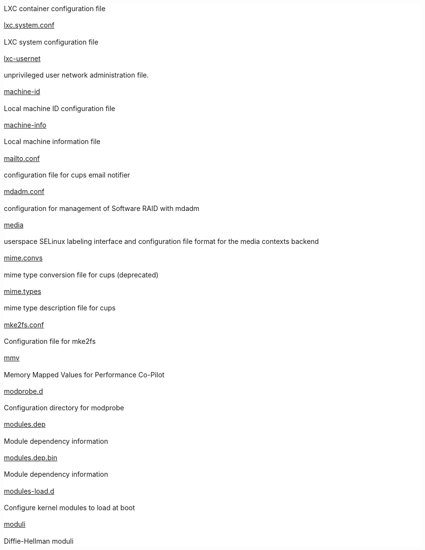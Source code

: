 LXC container configuration file

[lxc.system.conf][129]

LXC system configuration file

[lxc-usernet][130]

unprivileged user network administration file.

[machine-id][131]

Local machine ID configuration file

[machine-info][132]

Local machine information file

[mailto.conf][133]

configuration file for cups email notifier

[mdadm.conf][134]

configuration for management of Software RAID with mdadm

[media][135]

userspace SELinux labeling interface and configuration file format for the media contexts backend

[mime.convs][136]

mime type conversion file for cups (deprecated)

[mime.types][137]

mime type description file for cups

[mke2fs.conf][138]

Configuration file for mke2fs

[mmv][139]

Memory Mapped Values for Performance Co-Pilot

[modprobe.d][140]

Configuration directory for modprobe

[modules.dep][141]

Module dependency information

[modules.dep.bin][142]

Module dependency information

[modules-load.d][143]

Configure kernel modules to load at boot

[moduli][144]

Diffie-Hellman moduli


[1]: https://dashdash.io/5/crontab
[2]: https://dashdash.io/5/resolv.conf
[3]: https://dashdash.io/5/sshd_config
[4]: https://dashdash.io/5/wpa_supplicant.conf
[5]: https://dashdash.io/5/syslog.conf
[6]: https://dashdash.io/5/access.conf
[7]: https://dashdash.io/5/acl
[8]: https://dashdash.io/5/adjtime_config
[9]: https://dashdash.io/5/aliases
[10]: https://dashdash.io/5/anacrontab
[11]: https://dashdash.io/5/apt_preferences
[12]: https://dashdash.io/5/auditd.conf
[13]: https://dashdash.io/5/auditd-plugins
[14]: https://dashdash.io/5/ausearch-expression
[15]: https://dashdash.io/5/autofs
[16]: https://dashdash.io/5/autofs.conf
[17]: https://dashdash.io/5/autofs_ldap_auth.conf
[18]: https://dashdash.io/5/auto.master
[19]: https://dashdash.io/5/binfmt.d
[20]: https://dashdash.io/5/bootchart.conf
[21]: https://dashdash.io/5/bootchart.conf.d
[22]: https://dashdash.io/5/charmap
[23]: https://dashdash.io/5/classes.conf
[24]: https://dashdash.io/5/client.conf
[25]: https://dashdash.io/5/config
[26]: https://dashdash.io/5/core
[27]: https://dashdash.io/5/coredump.conf
[28]: https://dashdash.io/5/coredump.conf.d
[29]: https://dashdash.io/5/crontab
[30]: https://dashdash.io/5/cupsd.conf
[31]: https://dashdash.io/5/cupsd-logs
[32]: https://dashdash.io/5/cups-files.conf
[33]: https://dashdash.io/5/cups-snmp.conf
[34]: https://dashdash.io/5/customizable_types
[35]: https://dashdash.io/5/deb
[36]: https://dashdash.io/5/deb822
[37]: https://dashdash.io/5/deb-buildinfo
[38]: https://dashdash.io/5/deb-changelog
[39]: https://dashdash.io/5/deb-changes
[40]: https://dashdash.io/5/deb-conffiles
[41]: https://dashdash.io/5/deb-control
[42]: https://dashdash.io/5/deb-extra-override
[43]: https://dashdash.io/5/deb-old
[44]: https://dashdash.io/5/deb-origin
[45]: https://dashdash.io/5/deb-override
[46]: https://dashdash.io/5/deb-postinst
[47]: https://dashdash.io/5/deb-postrm
[48]: https://dashdash.io/5/deb-preinst
[49]: https://dashdash.io/5/deb-prerm
[50]: https://dashdash.io/5/deb-shlibs
[51]: https://dashdash.io/5/deb-split
[52]: https://dashdash.io/5/deb-src-control
[53]: https://dashdash.io/5/deb-src-files
[54]: https://dashdash.io/5/deb-src-rules
[55]: https://dashdash.io/5/deb-substvars
[56]: https://dashdash.io/5/deb-symbols
[57]: https://dashdash.io/5/deb-triggers
[58]: https://dashdash.io/5/default_contexts
[59]: https://dashdash.io/5/default_type
[60]: https://dashdash.io/5/depmod.d
[61]: https://dashdash.io/5/dir_colors
[62]: https://dashdash.io/5/dnssec-trust-anchors.d
[63]: https://dashdash.io/5/dpkg.cfg
[64]: https://dashdash.io/5/dracut.conf
[65]: https://dashdash.io/5/dsc
[66]: https://dashdash.io/5/dselect.cfg
[67]: https://dashdash.io/5/e2fsck.conf
[68]: https://dashdash.io/5/elf
[69]: https://dashdash.io/5/environment
[70]: https://dashdash.io/5/environment.d
[71]: https://dashdash.io/5/ethers
[72]: https://dashdash.io/5/exports
[73]: https://dashdash.io/5/ext2
[74]: https://dashdash.io/5/ext3
[75]: https://dashdash.io/5/ext4
[76]: https://dashdash.io/5/failsafe_context
[77]: https://dashdash.io/5/file_contexts
[78]: https://dashdash.io/5/file_contexts.homedirs
[79]: https://dashdash.io/5/file_contexts.local
[80]: https://dashdash.io/5/file_contexts.subs
[81]: https://dashdash.io/5/file_contexts.subs_dist
[82]: https://dashdash.io/5/filesystems
[83]: https://dashdash.io/5/firejail-login
[84]: https://dashdash.io/5/firejail-profile
[85]: https://dashdash.io/5/firejail-users
[86]: https://dashdash.io/5/forward
[87]: https://dashdash.io/5/fs
[88]: https://dashdash.io/5/fstab
[89]: https://dashdash.io/5/ftpusers
[90]: https://dashdash.io/5/gai.conf
[91]: https://dashdash.io/5/gdbinit
[92]: https://dashdash.io/5/gitattributes
[93]: https://dashdash.io/5/githooks
[94]: https://dashdash.io/5/gitignore
[95]: https://dashdash.io/5/gitmodules
[96]: https://dashdash.io/5/gitrepository-layout
[97]: https://dashdash.io/5/gitweb.conf
[98]: https://dashdash.io/5/groff_font
[99]: https://dashdash.io/5/groff_out
[100]: https://dashdash.io/5/groff_tmac
[101]: https://dashdash.io/5/group
[102]: https://dashdash.io/5/group.conf
[103]: https://dashdash.io/5/gshadow
[104]: https://dashdash.io/5/hgignore
[105]: https://dashdash.io/5/hgrc
[106]: https://dashdash.io/5/host.conf
[107]: https://dashdash.io/5/hosts
[108]: https://dashdash.io/5/hosts.equiv
[109]: https://dashdash.io/5/ipptoolfile
[110]: https://dashdash.io/5/issue
[111]: https://dashdash.io/5/journald.conf
[112]: https://dashdash.io/5/journald.conf.d
[113]: https://dashdash.io/5/keymaps
[114]: https://dashdash.io/5/ldap.conf
[115]: https://dashdash.io/5/ldif
[116]: https://dashdash.io/5/libaudit.conf
[117]: https://dashdash.io/5/limits.conf
[118]: https://dashdash.io/5/lj4_font
[119]: https://dashdash.io/5/locale.conf
[120]: https://dashdash.io/5/LOGARCHIVE
[121]: https://dashdash.io/5/logind.conf
[122]: https://dashdash.io/5/logind.conf.d
[123]: https://dashdash.io/5/login.defs
[124]: https://dashdash.io/5/logrotate.conf
[125]: https://dashdash.io/5/ltrace.conf
[126]: https://dashdash.io/5/lvm.conf
[127]: https://dashdash.io/5/lxc.conf
[128]: https://dashdash.io/5/lxc.container.conf
[129]: https://dashdash.io/5/lxc.system.conf
[130]: https://dashdash.io/5/lxc-usernet
[131]: https://dashdash.io/5/machine-id
[132]: https://dashdash.io/5/machine-info
[133]: https://dashdash.io/5/mailto.conf
[134]: https://dashdash.io/5/mdadm.conf
[135]: https://dashdash.io/5/media
[136]: https://dashdash.io/5/mime.convs
[137]: https://dashdash.io/5/mime.types
[138]: https://dashdash.io/5/mke2fs.conf
[139]: https://dashdash.io/5/mmv
[140]: https://dashdash.io/5/modprobe.d
[141]: https://dashdash.io/5/modules.dep
[142]: https://dashdash.io/5/modules.dep.bin
[143]: https://dashdash.io/5/modules-load.d
[144]: https://dashdash.io/5/moduli
[145]: https://dashdash.io/5/motd
[146]: https://dashdash.io/5/namespace.conf
[147]: https://dashdash.io/5/networkd.conf
[148]: https://dashdash.io/5/networkd.conf.d
[149]: https://dashdash.io/5/networks
[150]: https://dashdash.io/5/nfs
[151]: https://dashdash.io/5/nfs4_acl
[152]: https://dashdash.io/5/nfs.conf
[153]: https://dashdash.io/5/nfsmount.conf
[154]: https://dashdash.io/5/nologin
[155]: https://dashdash.io/5/nscd.conf
[156]: https://dashdash.io/5/nss
[157]: https://dashdash.io/5/nsswitch.conf
[158]: https://dashdash.io/5/numa_maps
[159]: https://dashdash.io/5/os-release
[160]: https://dashdash.io/5/ovn-nb
[161]: https://dashdash.io/5/ovn-sb
[162]: https://dashdash.io/5/ovs-vswitchd.conf.db
[163]: https://dashdash.io/5/pam.conf
[164]: https://dashdash.io/5/pam.d
[165]: https://dashdash.io/5/pam_env.conf
[166]: https://dashdash.io/5/pcp-atoprc
[167]: https://dashdash.io/5/pcp.conf
[168]: https://dashdash.io/5/pcp.env
[169]: https://dashdash.io/5/perfevent.conf
[170]: https://dashdash.io/5/pmns
[171]: https://dashdash.io/5/pmrep.conf
[172]: https://dashdash.io/5/ppdcfile
[173]: https://dashdash.io/5/printers.conf
[174]: https://dashdash.io/5/proc
[175]: https://dashdash.io/5/procfs
[176]: https://dashdash.io/5/projects
[177]: https://dashdash.io/5/projid
[178]: https://dashdash.io/5/protocols
[179]: https://dashdash.io/5/quotagrpadmins
[180]: https://dashdash.io/5/quotatab
[181]: https://dashdash.io/5/removable_context
[182]: https://dashdash.io/5/repertoiremap
[183]: https://dashdash.io/5/request-key.conf
[184]: https://dashdash.io/5/resolv.conf
[185]: https://dashdash.io/5/resolved.conf
[186]: https://dashdash.io/5/resolved.conf.d
[187]: https://dashdash.io/5/rsyncd.conf
[188]: https://dashdash.io/5/rsyslog.conf
[189]: https://dashdash.io/5/sandbox
[190]: https://dashdash.io/5/scr_dump
[191]: https://dashdash.io/5/secolor.conf
[192]: https://dashdash.io/5/securetty
[193]: https://dashdash.io/5/securetty_types
[194]: https://dashdash.io/5/selabel_db
[195]: https://dashdash.io/5/selabel_file
[196]: https://dashdash.io/5/selabel_media
[197]: https://dashdash.io/5/selabel_x
[198]: https://dashdash.io/5/selinux_config
[199]: https://dashdash.io/5/semanage.conf
[200]: https://dashdash.io/5/sepermit.conf
[201]: https://dashdash.io/5/sepgsql_contexts
[202]: https://dashdash.io/5/services
[203]: https://dashdash.io/5/service_seusers
[204]: https://dashdash.io/5/sestatus.conf
[205]: https://dashdash.io/5/seusers
[206]: https://dashdash.io/5/shells
[207]: https://dashdash.io/5/slabinfo
[208]: https://dashdash.io/5/slapd.access
[209]: https://dashdash.io/5/slapd.backends
[210]: https://dashdash.io/5/slapd.conf
[211]: https://dashdash.io/5/slapd-config
[212]: https://dashdash.io/5/slapd-dnssrv
[213]: https://dashdash.io/5/slapd-ldap
[214]: https://dashdash.io/5/slapd-ldif
[215]: https://dashdash.io/5/slapd-mdb
[216]: https://dashdash.io/5/slapd-meta
[217]: https://dashdash.io/5/slapd-monitor
[218]: https://dashdash.io/5/slapd-ndb
[219]: https://dashdash.io/5/slapd-null
[220]: https://dashdash.io/5/slapd.overlays
[221]: https://dashdash.io/5/slapd-passwd
[222]: https://dashdash.io/5/slapd-perl
[223]: https://dashdash.io/5/slapd.plugin
[224]: https://dashdash.io/5/slapd-relay
[225]: https://dashdash.io/5/slapd-shell
[226]: https://dashdash.io/5/slapd-sock
[227]: https://dashdash.io/5/slapd-sql
[228]: https://dashdash.io/5/slapo-accesslog
[229]: https://dashdash.io/5/slapo-auditlog
[230]: https://dashdash.io/5/slapo-chain
[231]: https://dashdash.io/5/slapo-collect
[232]: https://dashdash.io/5/slapo-constraint
[233]: https://dashdash.io/5/slapo-dds
[234]: https://dashdash.io/5/slapo-dyngroup
[235]: https://dashdash.io/5/slapo-dynlist
[236]: https://dashdash.io/5/slapo-memberof
[237]: https://dashdash.io/5/slapo-pbind
[238]: https://dashdash.io/5/slapo-pcache
[239]: https://dashdash.io/5/slapo-ppolicy
[240]: https://dashdash.io/5/slapo-refint
[241]: https://dashdash.io/5/slapo-retcode
[242]: https://dashdash.io/5/slapo-rwm
[243]: https://dashdash.io/5/slapo-sock
[244]: https://dashdash.io/5/slapo-sssvlv
[245]: https://dashdash.io/5/slapo-syncprov
[246]: https://dashdash.io/5/slapo-translucent
[247]: https://dashdash.io/5/slapo-unique
[248]: https://dashdash.io/5/slapo-valsort
[249]: https://dashdash.io/5/sleep.conf.d
[250]: https://dashdash.io/5/smtpd.conf
[251]: https://dashdash.io/5/snmp.conf
[252]: https://dashdash.io/5/sources.list
[253]: https://dashdash.io/5/srp_daemon_port@.service
[254]: https://dashdash.io/5/srp_daemon.service
[255]: https://dashdash.io/5/ssh_config
[256]: https://dashdash.io/5/sshd_config
[257]: https://dashdash.io/5/subgid
[258]: https://dashdash.io/5/subscriptions.conf
[259]: https://dashdash.io/5/subuid
[260]: https://dashdash.io/5/sysctl.conf
[261]: https://dashdash.io/5/sysctl.d
[262]: https://dashdash.io/5/syslog.conf
[263]: https://dashdash.io/5/sysstat
[264]: https://dashdash.io/5/system.conf.d
[265]: https://dashdash.io/5/systemd.automount
[266]: https://dashdash.io/5/systemd.device
[267]: https://dashdash.io/5/systemd.exec
[268]: https://dashdash.io/5/systemd.kill
[269]: https://dashdash.io/5/systemd.link
[270]: https://dashdash.io/5/systemd.mount
[271]: https://dashdash.io/5/systemd.negative
[272]: https://dashdash.io/5/systemd.netdev
[273]: https://dashdash.io/5/systemd.network
[274]: https://dashdash.io/5/systemd.nspawn
[275]: https://dashdash.io/5/systemd.path
[276]: https://dashdash.io/5/systemd.positive
[277]: https://dashdash.io/5/systemd.preset
[278]: https://dashdash.io/5/systemd.resource-control
[279]: https://dashdash.io/5/systemd.scope
[280]: https://dashdash.io/5/systemd.service
[281]: https://dashdash.io/5/systemd-sleep.conf
[282]: https://dashdash.io/5/systemd.slice
[283]: https://dashdash.io/5/systemd.socket
[284]: https://dashdash.io/5/systemd.swap
[285]: https://dashdash.io/5/systemd-system.conf
[286]: https://dashdash.io/5/systemd.target
[287]: https://dashdash.io/5/systemd.timer
[288]: https://dashdash.io/5/systemd.unit
[289]: https://dashdash.io/5/systemd-user.conf
[290]: https://dashdash.io/5/sysusers.d
[291]: https://dashdash.io/5/table
[292]: https://dashdash.io/5/term
[293]: https://dashdash.io/5/termcap
[294]: https://dashdash.io/5/terminal-colors.d
[295]: https://dashdash.io/5/terminfo
[296]: https://dashdash.io/5/time.conf
[297]: https://dashdash.io/5/timesyncd.conf
[298]: https://dashdash.io/5/timesyncd.conf.d
[299]: https://dashdash.io/5/tmpfiles.d
[300]: https://dashdash.io/5/tmpfs
[301]: https://dashdash.io/5/trace-cmd.dat
[302]: https://dashdash.io/5/ttytype
[303]: https://dashdash.io/5/tzfile
[304]: https://dashdash.io/5/udev.conf
[305]: https://dashdash.io/5/user_caps
[306]: https://dashdash.io/5/user.conf.d
[307]: https://dashdash.io/5/user_contexts
[308]: https://dashdash.io/5/utmp
[309]: https://dashdash.io/5/utmpx
[310]: https://dashdash.io/5/vconsole.conf
[311]: https://dashdash.io/5/virtual_domain_context
[312]: https://dashdash.io/5/virtual_image_context
[313]: https://dashdash.io/5/vtep
[314]: https://dashdash.io/5/warnquota.conf
[315]: https://dashdash.io/5/wpa_supplicant.conf
[316]: https://dashdash.io/5/wtmp
[317]: https://dashdash.io/5/x_contexts
[318]: https://dashdash.io/5/xfs
[319]: https://dashdash.io/5/yum.conf
[320]: https://dashdash.io/5/yum-updatesd.conf
[321]: https://dashdash.io/5/yum-versionlock.conf
[322]: https://dashdash.io/5/zos-remote.conf